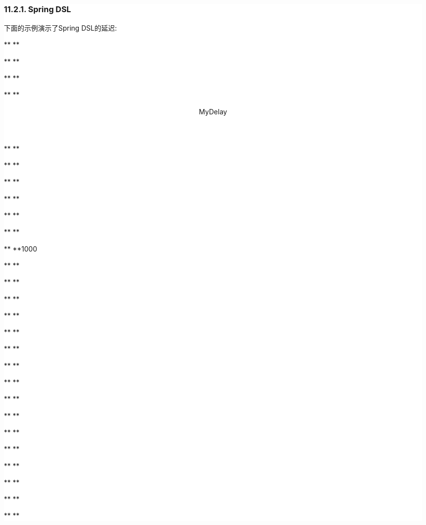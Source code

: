   ### 11.2.1. **Spring DSL**

  下面的示例演示了Spring DSL的延迟:

  <bean id="myDelayBean" class="org.apache.camel.processor.MyDelayCalcBean"/>

  <bean id="exchangeAwareBean" class="org.apache.camel.processor.ExchangeAwareDelayCalcBean"/>

  <camelContext xmlns="http://camel.apache.org/schema/spring">

  **    **<route>

  **        **<from uri="seda:a"/>

  **        **<delay>

  **            **<header>MyDelay</header>

  **        **</delay>

  **        **<to uri="mock:result"/>

  **    **</route>

  **    **<route>

  **        **<from uri="seda:b"/>

  **        **<delay>

  **            **<constant>1000</constant>

  **        **</delay>

  **        **<to uri="mock:result"/>

  **    **</route>

  **    **<route>

  **        **<from uri="seda:c"/>

  **        **<delay>

  **            **<method ref="myDelayBean" method="delayMe"/>

  **        **</delay>

  **        **<to uri="mock:result"/>

  **    **</route>

  **    **<route>

  **        **<from uri="seda:d"/>

  **        **<delay>

  **            **<method ref="exchangeAwareBean" method="delayMe"/>

  **        **</delay>

  **        **<to uri="mock:result"/>

  </route>
